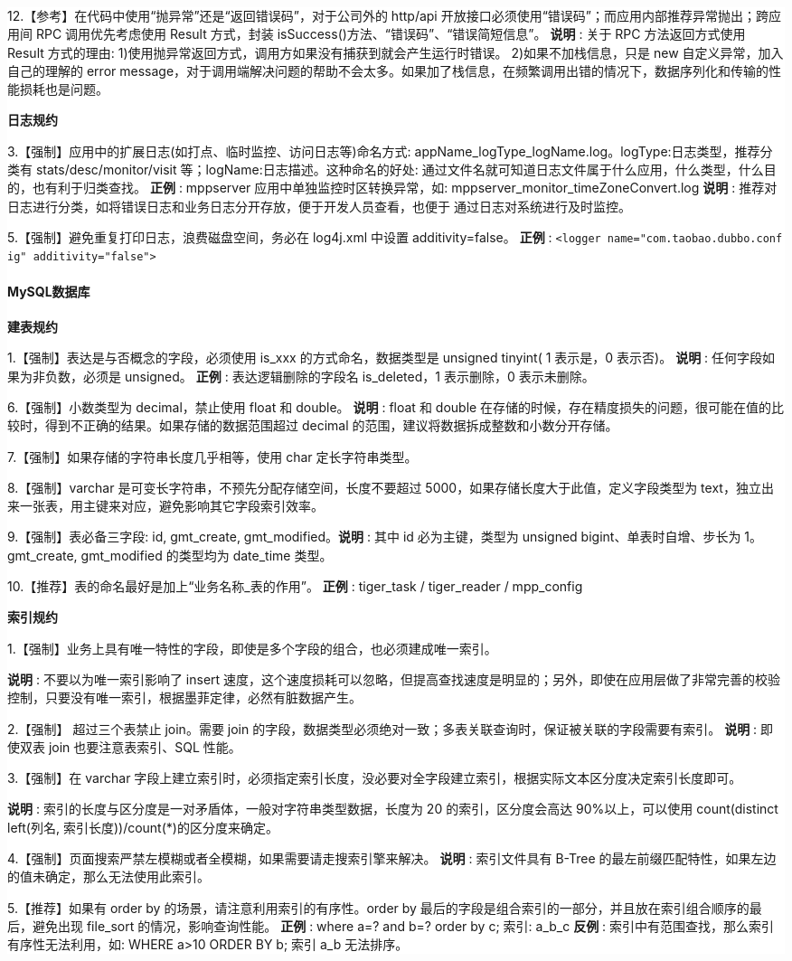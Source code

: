 12.【参考】在代码中使用“抛异常”还是“返回错误码”，对于公司外的 http/api 开放接口必须使用“错误码”；而应用内部推荐异常抛出；跨应用间 RPC 调用优先考虑使用 Result 方式，封装 isSuccess()方法、“错误码”、“错误简短信息”。
**说明** :  关于 RPC 方法返回方式使用 Result 方式的理由:
 1)使用抛异常返回方式，调用方如果没有捕获到就会产生运行时错误。
 2)如果不加栈信息，只是 new 自定义异常，加入自己的理解的 error message，对于调用端解决问题的帮助不会太多。如果加了栈信息，在频繁调用出错的情况下，数据序列化和传输的性能损耗也是问题。

**日志规约**

3.【强制】应用中的扩展日志(如打点、临时监控、访问日志等)命名方式: appName_logType_logName.log。logType:日志类型，推荐分类有 stats/desc/monitor/visit 等；logName:日志描述。这种命名的好处: 通过文件名就可知道日志文件属于什么应用，什么类型，什么目的，也有利于归类查找。
 **正例** : mppserver 应用中单独监控时区转换异常，如:  mppserver_monitor_timeZoneConvert.log
**说明** :  推荐对日志进行分类，如将错误日志和业务日志分开存放，便于开发人员查看，也便于 通过日志对系统进行及时监控。

5.【强制】避免重复打印日志，浪费磁盘空间，务必在 log4j.xml 中设置 additivity=false。
 **正例** : `<logger name="com.taobao.dubbo.config" additivity="false">`

#### MySQL数据库

**建表规约**

1.【强制】表达是与否概念的字段，必须使用 is_xxx 的方式命名，数据类型是 unsigned tinyint( 1 表示是，0 表示否)。
**说明** :  任何字段如果为非负数，必须是 unsigned。
 **正例** : 表达逻辑删除的字段名 is_deleted，1 表示删除，0 表示未删除。

6.【强制】小数类型为 decimal，禁止使用 float 和 double。
**说明** :  float 和 double 在存储的时候，存在精度损失的问题，很可能在值的比较时，得到不正确的结果。如果存储的数据范围超过 decimal 的范围，建议将数据拆成整数和小数分开存储。

7.【强制】如果存储的字符串长度几乎相等，使用 char 定长字符串类型。

8.【强制】varchar 是可变长字符串，不预先分配存储空间，长度不要超过 5000，如果存储长度大于此值，定义字段类型为 text，独立出来一张表，用主键来对应，避免影响其它字段索引效率。

9.【强制】表必备三字段: id, gmt_create, gmt_modified。**说明** :  其中 id 必为主键，类型为 unsigned bigint、单表时自增、步长为 1。gmt_create, gmt_modified 的类型均为 date_time 类型。

10.【推荐】表的命名最好是加上“业务名称_表的作用”。
**正例** : tiger_task / tiger_reader / mpp_config

**索引规约**

1.【强制】业务上具有唯一特性的字段，即使是多个字段的组合，也必须建成唯一索引。 

**说明** : 不要以为唯一索引影响了 insert 速度，这个速度损耗可以忽略，但提高查找速度是明显的；另外，即使在应用层做了非常完善的校验控制，只要没有唯一索引，根据墨菲定律，必然有脏数据产生。

2.【强制】 超过三个表禁止 join。需要 join 的字段，数据类型必须绝对一致；多表关联查询时，保证被关联的字段需要有索引。
**说明** : 即使双表 join 也要注意表索引、SQL 性能。

3.【强制】在 varchar 字段上建立索引时，必须指定索引长度，没必要对全字段建立索引，根据实际文本区分度决定索引长度即可。

**说明** :  索引的长度与区分度是一对矛盾体，一般对字符串类型数据，长度为 20 的索引，区分度会高达 90%以上，可以使用 count(distinct left(列名, 索引长度))/count(*)的区分度来确定。

4.【强制】页面搜索严禁左模糊或者全模糊，如果需要请走搜索引擎来解决。
**说明** : 索引文件具有 B-Tree 的最左前缀匹配特性，如果左边的值未确定，那么无法使用此索引。

5.【推荐】如果有 order by 的场景，请注意利用索引的有序性。order by 最后的字段是组合索引的一部分，并且放在索引组合顺序的最后，避免出现 file_sort 的情况，影响查询性能。
 **正例** : where a=? and b=? order by c; 索引: a_b_c
 **反例** :  索引中有范围查找，那么索引有序性无法利用，如: WHERE a>10 ORDER BY b; 索引 a_b 无法排序。
